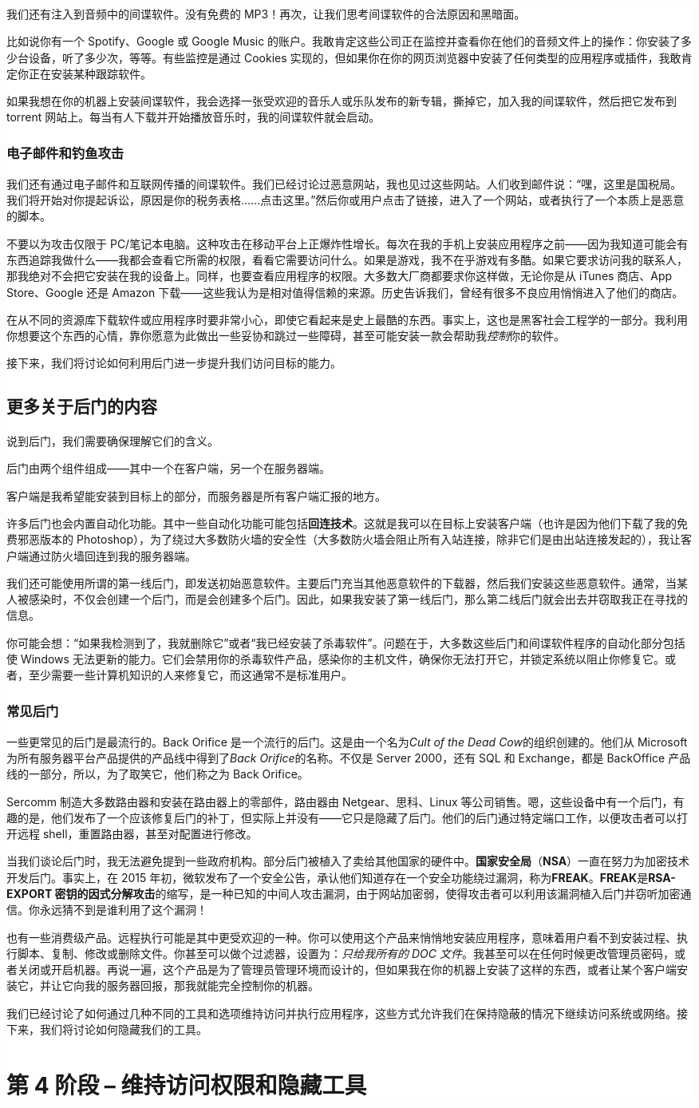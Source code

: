 我们还有注入到音频中的间谍软件。没有免费的 MP3！再次，让我们思考间谍软件的合法原因和黑暗面。

比如说你有一个 Spotify、Google 或 Google Music 的账户。我敢肯定这些公司正在监控并查看你在他们的音频文件上的操作：你安装了多少台设备，听了多少次，等等。有些监控是通过 Cookies 实现的，但如果你在你的网页浏览器中安装了任何类型的应用程序或插件，我敢肯定你正在安装某种跟踪软件。

如果我想在你的机器上安装间谍软件，我会选择一张受欢迎的音乐人或乐队发布的新专辑，撕掉它，加入我的间谍软件，然后把它发布到 torrent 网站上。每当有人下载并开始播放音乐时，我的间谍软件就会启动。

### 电子邮件和钓鱼攻击

我们还有通过电子邮件和互联网传播的间谍软件。我们已经讨论过恶意网站，我也见过这些网站。人们收到邮件说：“嘿，这里是国税局。我们将开始对你提起诉讼，原因是你的税务表格……点击这里。”然后你或用户点击了链接，进入了一个网站，或者执行了一个本质上是恶意的脚本。

不要以为攻击仅限于 PC/笔记本电脑。这种攻击在移动平台上正爆炸性增长。每次在我的手机上安装应用程序之前——因为我知道可能会有东西追踪我做什么——我都会查看它所需的权限，看看它需要访问什么。如果是游戏，我不在乎游戏有多酷。如果它要求访问我的联系人，那我绝对不会把它安装在我的设备上。同样，也要查看应用程序的权限。大多数大厂商都要求你这样做，无论你是从 iTunes 商店、App Store、Google 还是 Amazon 下载——这些我认为是相对值得信赖的来源。历史告诉我们，曾经有很多不良应用悄悄进入了他们的商店。

在从不同的资源库下载软件或应用程序时要非常小心，即使它看起来是史上最酷的东西。事实上，这也是黑客社会工程学的一部分。我利用你想要这个东西的心情，靠你愿意为此做出一些妥协和跳过一些障碍，甚至可能安装一款会帮助我*控制*你的软件。

接下来，我们将讨论如何利用后门进一步提升我们访问目标的能力。

## 更多关于后门的内容

说到后门，我们需要确保理解它们的含义。

后门由两个组件组成——其中一个在客户端，另一个在服务器端。

客户端是我希望能安装到目标上的部分，而服务器是所有客户端汇报的地方。

许多后门也会内置自动化功能。其中一些自动化功能可能包括**回连技术**。这就是我可以在目标上安装客户端（也许是因为他们下载了我的免费邪恶版本的 Photoshop），为了绕过大多数防火墙的安全性（大多数防火墙会阻止所有入站连接，除非它们是由出站连接发起的），我让客户端通过防火墙回连到我的服务器端。

我们还可能使用所谓的第一线后门，即发送初始恶意软件。主要后门充当其他恶意软件的下载器，然后我们安装这些恶意软件。通常，当某人被感染时，不仅会创建一个后门，而是会创建多个后门。因此，如果我安装了第一线后门，那么第二线后门就会出去并窃取我正在寻找的信息。

你可能会想：“如果我检测到了，我就删除它”或者“我已经安装了杀毒软件”。问题在于，大多数这些后门和间谍软件程序的自动化部分包括使 Windows 无法更新的能力。它们会禁用你的杀毒软件产品，感染你的主机文件，确保你无法打开它，并锁定系统以阻止你修复它。或者，至少需要一些计算机知识的人来修复它，而这通常不是标准用户。

### 常见后门

一些更常见的后门是最流行的。Back Orifice 是一个流行的后门。这是由一个名为*Cult of the Dead Cow*的组织创建的。他们从 Microsoft 为所有服务器平台产品提供的产品线中得到了*Back Orifice*的名称。不仅是 Server 2000，还有 SQL 和 Exchange，都是 BackOffice 产品线的一部分，所以，为了取笑它，他们称之为 Back Orifice。

Sercomm 制造大多数路由器和安装在路由器上的零部件，路由器由 Netgear、思科、Linux 等公司销售。嗯，这些设备中有一个后门，有趣的是，他们发布了一个应该修复后门的补丁，但实际上并没有——它只是隐藏了后门。他们的后门通过特定端口工作，以便攻击者可以打开远程 shell，重置路由器，甚至对配置进行修改。

当我们谈论后门时，我无法避免提到一些政府机构。部分后门被植入了卖给其他国家的硬件中。**国家安全局**（**NSA**）一直在努力为加密技术开发后门。事实上，在 2015 年初，微软发布了一个安全公告，承认他们知道存在一个安全功能绕过漏洞，称为**FREAK**。**FREAK**是**RSA-EXPORT 密钥的因式分解攻击**的缩写，是一种已知的中间人攻击漏洞，由于网站加密弱，使得攻击者可以利用该漏洞植入后门并窃听加密通信。你永远猜不到是谁利用了这个漏洞！

也有一些消费级产品。远程执行可能是其中更受欢迎的一种。你可以使用这个产品来悄悄地安装应用程序，意味着用户看不到安装过程、执行脚本、复制、修改或删除文件。你甚至可以做个过滤器，设置为：*只给我所有的 DOC 文件*。我甚至可以在任何时候更改管理员密码，或者关闭或开启机器。再说一遍，这个产品是为了管理员管理环境而设计的，但如果我在你的机器上安装了这样的东西，或者让某个客户端安装它，并让它向我的服务器回报，那我就能完全控制你的机器。

我们已经讨论了如何通过几种不同的工具和选项维持访问并执行应用程序，这些方式允许我们在保持隐蔽的情况下继续访问系统或网络。接下来，我们将讨论如何隐藏我们的工具。

# 第 4 阶段 – 维持访问权限和隐藏工具
